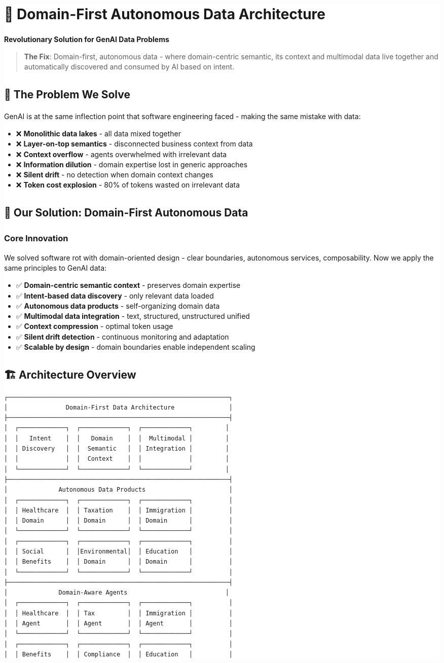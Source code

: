 # 🚀 Domain-First Autonomous Data Architecture

**Revolutionary Solution for GenAI Data Problems**

> **The Fix**: Domain-first, autonomous data - where domain-centric semantic, its context and multimodal data live together and automatically discovered and consumed by AI based on intent.

## 🎯 **The Problem We Solve**

GenAI is at the same inflection point that software engineering faced - making the same mistake with data:

- ❌ **Monolithic data lakes** - all data mixed together
- ❌ **Layer-on-top semantics** - disconnected business context from data
- ❌ **Context overflow** - agents overwhelmed with irrelevant data
- ❌ **Information dilution** - domain expertise lost in generic approaches
- ❌ **Silent drift** - no detection when domain context changes
- ❌ **Token cost explosion** - 80% of tokens wasted on irrelevant data

## 🚀 **Our Solution: Domain-First Autonomous Data**

### **Core Innovation**

We solved software rot with domain-oriented design - clear boundaries, autonomous services, composability. Now we apply the same principles to GenAI data:

- ✅ **Domain-centric semantic context** - preserves domain expertise
- ✅ **Intent-based data discovery** - only relevant data loaded
- ✅ **Autonomous data products** - self-organizing domain data
- ✅ **Multimodal data integration** - text, structured, unstructured unified
- ✅ **Context compression** - optimal token usage
- ✅ **Silent drift detection** - continuous monitoring and adaptation
- ✅ **Scalable by design** - domain boundaries enable independent scaling

## 🏗️ **Architecture Overview**

```
┌─────────────────────────────────────────────────────────────┐
│                Domain-First Data Architecture               │
├─────────────────────────────────────────────────────────────┤
│  ┌─────────────┐  ┌─────────────┐  ┌─────────────┐         │
│  │   Intent    │  │   Domain    │  │  Multimodal │         │
│  │ Discovery   │  │  Semantic   │  │ Integration │         │
│  │             │  │  Context    │  │             │         │
│  └─────────────┘  └─────────────┘  └─────────────┘         │
├─────────────────────────────────────────────────────────────┤
│              Autonomous Data Products                       │
│  ┌─────────────┐  ┌─────────────┐  ┌─────────────┐          │
│  │ Healthcare  │  │ Taxation    │  │ Immigration │          │
│  │ Domain      │  │ Domain      │  │ Domain      │          │
│  └─────────────┘  └─────────────┘  └─────────────┘          │
│  ┌─────────────┐  ┌─────────────┐  ┌─────────────┐          │
│  │ Social      │  │Environmental│  │ Education   │          │
│  │ Benefits    │  │ Domain      │  │ Domain      │          │
│  └─────────────┘  └─────────────┘  └─────────────┘          │
├─────────────────────────────────────────────────────────────┤
│              Domain-Aware Agents                           │
│  ┌─────────────┐  ┌─────────────┐  ┌─────────────┐          │
│  │ Healthcare  │  │ Tax         │  │ Immigration │          │
│  │ Agent       │  │ Agent       │  │ Agent       │          │
│  └─────────────┘  └─────────────┘  └─────────────┘          │
│  ┌─────────────┐  ┌─────────────┐  ┌─────────────┐          │
│  │ Benefits    │  │ Compliance  │  │ Education   │          │
```
